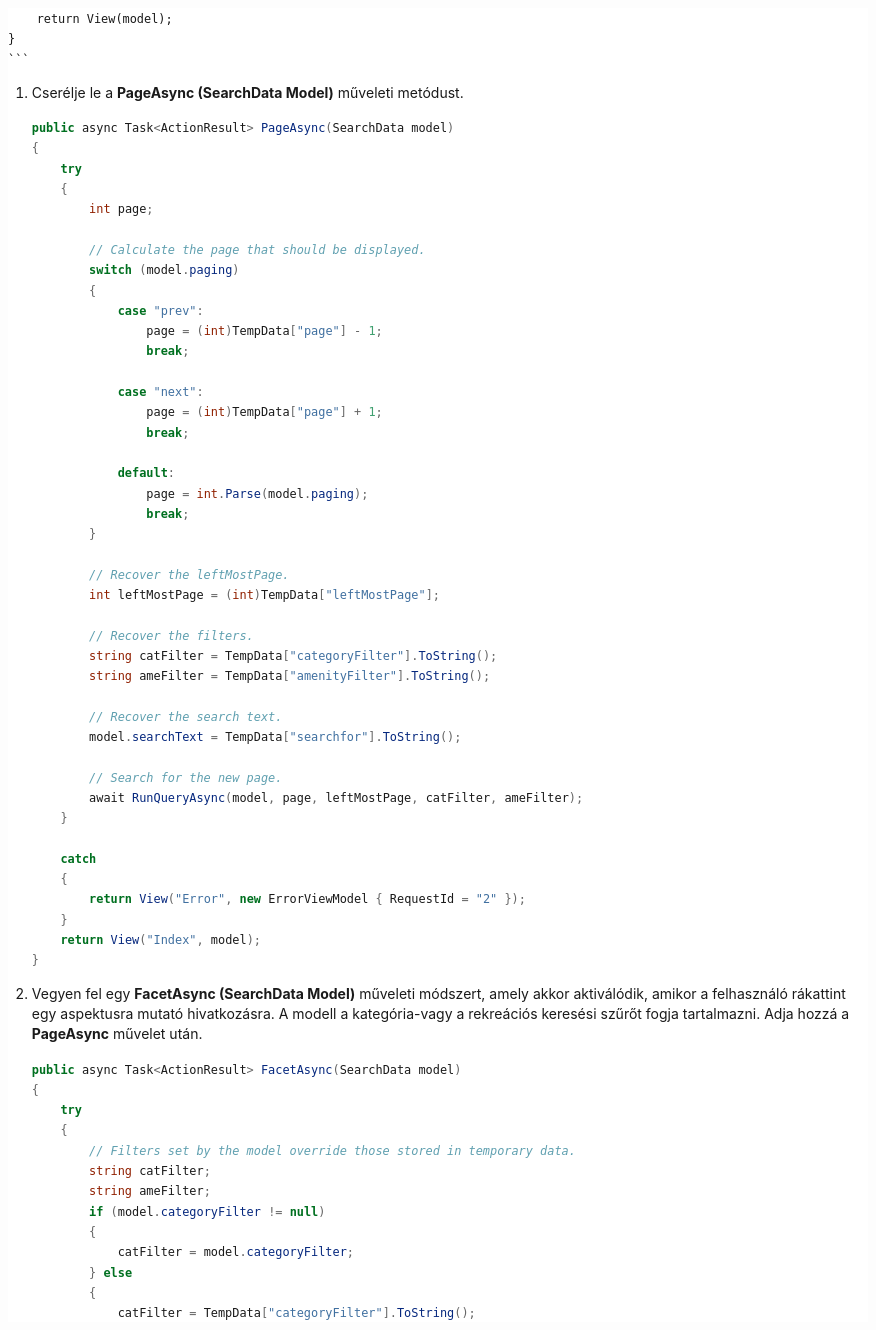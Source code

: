         return View(model);
    }
    ```

1. Cserélje le a **PageAsync (SearchData Model)** műveleti metódust.

    ```cs
    public async Task<ActionResult> PageAsync(SearchData model)
    {
        try
        {
            int page;

            // Calculate the page that should be displayed.
            switch (model.paging)
            {
                case "prev":
                    page = (int)TempData["page"] - 1;
                    break;

                case "next":
                    page = (int)TempData["page"] + 1;
                    break;

                default:
                    page = int.Parse(model.paging);
                    break;
            }

            // Recover the leftMostPage.
            int leftMostPage = (int)TempData["leftMostPage"];

            // Recover the filters.
            string catFilter = TempData["categoryFilter"].ToString();
            string ameFilter = TempData["amenityFilter"].ToString();

            // Recover the search text.
            model.searchText = TempData["searchfor"].ToString();

            // Search for the new page.
            await RunQueryAsync(model, page, leftMostPage, catFilter, ameFilter);
        }

        catch
        {
            return View("Error", new ErrorViewModel { RequestId = "2" });
        }
        return View("Index", model);
    }
    ```

1. Vegyen fel egy **FacetAsync (SearchData Model)** műveleti módszert, amely akkor aktiválódik, amikor a felhasználó rákattint egy aspektusra mutató hivatkozásra. A modell a kategória-vagy a rekreációs keresési szűrőt fogja tartalmazni. Adja hozzá a **PageAsync** művelet után.

    ```cs
    public async Task<ActionResult> FacetAsync(SearchData model)
    {
        try
        {
            // Filters set by the model override those stored in temporary data.
            string catFilter;
            string ameFilter;
            if (model.categoryFilter != null)
            {
                catFilter = model.categoryFilter;
            } else
            {
                catFilter = TempData["categoryFilter"].ToString();